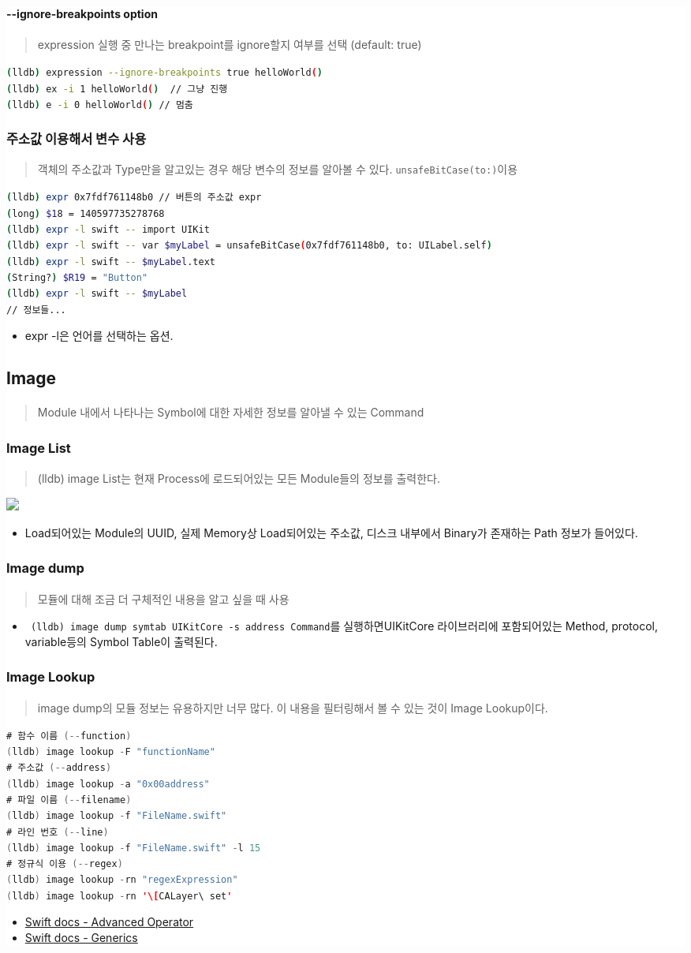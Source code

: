 #### --ignore-breakpoints option
> expression 실행 중 만나는 breakpoint를 ignore할지 여부를 선택 (default: true)

```bash
(lldb) expression --ignore-breakpoints true helloWorld()
(lldb) ex -i 1 helloWorld()  // 그냥 진행
(lldb) e -i 0 helloWorld() // 멈춤
```

### 주소값 이용해서 변수 사용
> 객체의 주소값과 Type만을 알고있는 경우 해당 변수의 정보를 알아볼 수 있다. `unsafeBitCase(to:)`이용

```bash
(lldb) expr 0x7fdf761148b0 // 버튼의 주소값 expr
(long) $18 = 140597735278768
(lldb) expr -l swift -- import UIKit
(lldb) expr -l swift -- var $myLabel = unsafeBitCase(0x7fdf761148b0, to: UILabel.self)
(lldb) expr -l swift -- $myLabel.text
(String?) $R19 = "Button"
(lldb) expr -l swift -- $myLabel
// 정보들...
```
- expr -l은 언어를 선택하는 옵션. 

## Image
> Module 내에서 나타나는 Symbol에 대한 자세한 정보를 알아낼 수 있는 Command
### Image List
> (lldb) image List는 현재 Process에 로드되어있는 모든 Module들의 정보를 출력한다.
<img src="https://i.imgur.com/qxlXsTn.png"/>

- Load되어있는 Module의 UUID, 실제 Memory상 Load되어있는 주소값, 디스크 내부에서 Binary가 존재하는 Path 정보가 들어있다.

### Image dump
> 모듈에 대해 조금 더 구체적인 내용을 알고 싶을 때 사용

- ` (lldb) image dump symtab UIKitCore -s address Command`를 실행하면UIKitCore 라이브러리에 포함되어있는 Method, protocol, variable등의 Symbol Table이 출력된다.

### Image Lookup
> image dump의 모듈 정보는 유용하지만 너무 많다. 이 내용을 필터링해서 볼 수 있는 것이 Image Lookup이다.

```swift
# 함수 이름 (--function)
(lldb) image lookup -F "functionName"
# 주소값 (--address)
(lldb) image lookup -a "0x00address"
# 파일 이름 (--filename)
(lldb) image lookup -f "FileName.swift"
# 라인 번호 (--line)
(lldb) image lookup -f "FileName.swift" -l 15
# 정규식 이용 (--regex)
(lldb) image lookup -rn "regexExpression"
(lldb) image lookup -rn '\[CALayer\ set'
```




- [Swift docs - Advanced Operator](https://docs.swift.org/swift-book/LanguageGuide/AdvancedOperators.html)
- [Swift docs - Generics](https://docs.swift.org/swift-book/LanguageGuide/Generics.html)
